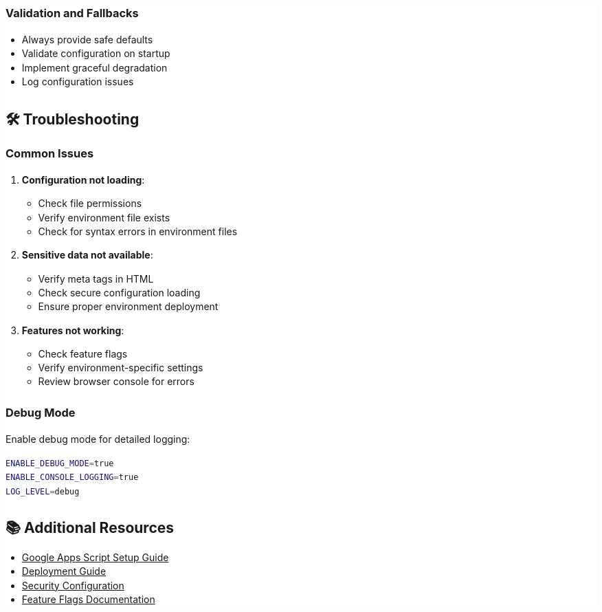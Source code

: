 ### Validation and Fallbacks
- Always provide safe defaults
- Validate configuration on startup
- Implement graceful degradation
- Log configuration issues

## 🛠️ Troubleshooting

### Common Issues

1. **Configuration not loading**:
   - Check file permissions
   - Verify environment file exists
   - Check for syntax errors in environment files

2. **Sensitive data not available**:
   - Verify meta tags in HTML
   - Check secure configuration loading
   - Ensure proper environment deployment

3. **Features not working**:
   - Check feature flags
   - Verify environment-specific settings
   - Review browser console for errors

### Debug Mode

Enable debug mode for detailed logging:
```bash
ENABLE_DEBUG_MODE=true
ENABLE_CONSOLE_LOGGING=true
LOG_LEVEL=debug
```

## 📚 Additional Resources

- [Google Apps Script Setup Guide](GOOGLE_SHEETS_SETUP.md)
- [Deployment Guide](SETUP_GUIDE.md)
- [Security Configuration](SECURITY.md)
- [Feature Flags Documentation](FEATURES.md)
